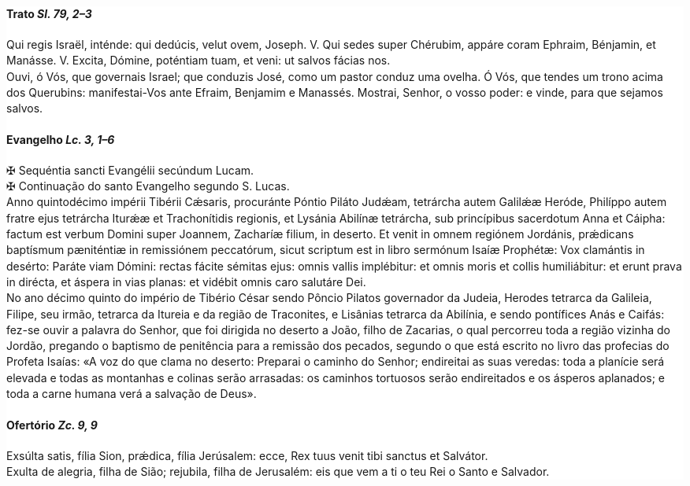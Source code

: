 <h4 class="text-center">Trato <em>Sl. 79, 2–3</em></h4>
<div class="container-fluid">
<div class="row">
<div class="dropcap text-justify">
Qui regis Israël, inténde: qui dedúcis, velut ovem, Joseph. V. Qui sedes super Chérubim, appáre coram Ephraim, Bénjamin, et Manásse. V. Excita, Dómine, poténtiam tuam, et veni: ut salvos fácias nos.
</div>
<div class="dropcap text-justify">
Ouvi, ó Vós, que governais Israel; que conduzis José, como um pastor conduz uma ovelha. Ó Vós, que tendes um trono acima dos Querubins: manifestai-Vos ante Efraim, Benjamim e Manassés. Mostrai, Senhor, o vosso poder: e vinde, para que sejamos salvos.
</div>
</div>
</div>

<h4 id="evangelhosabadotemporasinverno" class="text-center">Evangelho <em>Lc. 3, 1–6</em></h4></h4>

<div class="container-fluid">
<div class="row">
<div class="text-justify">
<span class="text-danger">&#10016;</span> Sequéntia sancti Evangélii secúndum Lucam.
</div>
<div class="text-justify">
<span class="text-danger">&#10016;</span> Continuação do santo Evangelho segundo S. Lucas.
</div>
<div class="dropcap text-justify">
Anno quintodécimo impérii Tibérii Cǽsaris, procuránte Póntio Piláto Judǽam, tetrárcha autem Galilǽæ Heróde, Philíppo autem fratre ejus tetrárcha Iturǽæ et Trachonítidis regionis, et Lysánia Abilínæ tetrárcha, sub princípibus sacerdotum Anna et Cáipha: factum est verbum Domini super Joannem, Zacharíæ filium, in deserto. Et venit in omnem regiónem Jordánis, prǽdicans baptísmum pæniténtiæ in remissiónem peccatórum, sicut scriptum est in libro sermónum Isaíæ Prophétæ: Vox clamántis in desérto: Paráte viam Dómini: rectas fácite sémitas ejus: omnis vallis implébitur: et omnis moris et collis humiliábitur: et erunt prava in dirécta, et áspera in vias planas: et vidébit omnis caro salutáre Dei.
</div>
<div class="dropcap text-justify">
No ano décimo quinto do império de Tibério César sendo Pôncio Pilatos governador da Judeia, Herodes tetrarca da Galileia, Filipe, seu irmão, tetrarca da Itureia e da região de Traconites, e Lisânias tetrarca da Abilínia, e sendo pontífices Anás e Caifás: fez-se ouvir a palavra do Senhor, que foi dirigida no deserto a João, filho de Zacarias, o qual percorreu toda a região vizinha do Jordão, pregando o baptismo de penitência para a remissão dos pecados, segundo o que está escrito no livro das profecias do Profeta Isaías: «A voz do que clama no deserto: Preparai o caminho do Senhor; endireitai as suas veredas: toda a planície será elevada e todas as montanhas e colinas serão arrasadas: os caminhos tortuosos serão endireitados e os ásperos aplanados; e toda a carne humana verá a salvação de Deus».
</div>
</div>
</div>

<h4 class="text-center">Ofertório <em>Zc. 9, 9</em></h4>
<div class="container-fluid">
<div class="row">
<div class="dropcap text-justify">
Exsúlta satis, fília Sion, prǽdica, fília Jerúsalem: ecce, Rex tuus venit tibi sanctus et Salvátor.
</div>
<div class="dropcap text-justify">
Exulta de alegria, filha de Sião; rejubila, filha de Jerusalém: eis que vem a ti o teu Rei o Santo e Salvador.
</div>
</div>
</div>
